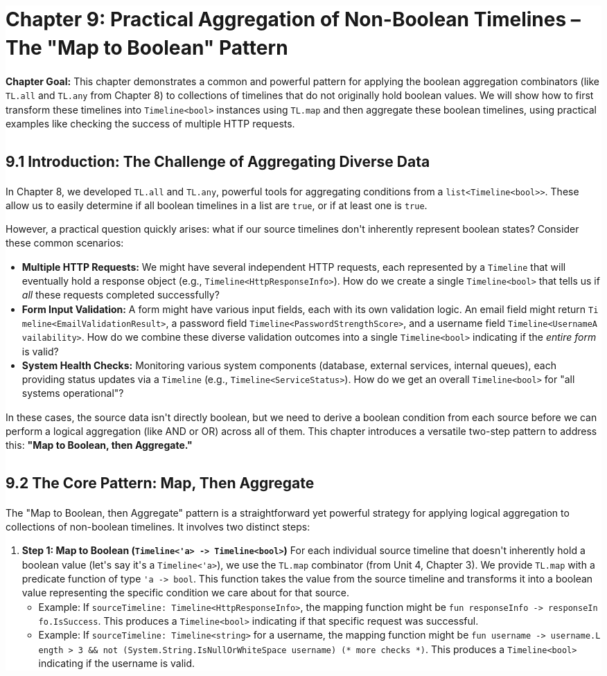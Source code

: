 # Chapter 9: Practical Aggregation of Non-Boolean Timelines – The "Map to Boolean" Pattern

**Chapter Goal:**
This chapter demonstrates a common and powerful pattern for applying the boolean aggregation combinators (like `TL.all` and `TL.any` from Chapter 8) to collections of timelines that do not originally hold boolean values. We will show how to first transform these timelines into `Timeline<bool>` instances using `TL.map` and then aggregate these boolean timelines, using practical examples like checking the success of multiple HTTP requests.

## 9.1 Introduction: The Challenge of Aggregating Diverse Data

In Chapter 8, we developed `TL.all` and `TL.any`, powerful tools for aggregating conditions from a `list<Timeline<bool>>`. These allow us to easily determine if all boolean timelines in a list are `true`, or if at least one is `true`.

However, a practical question quickly arises: what if our source timelines don't inherently represent boolean states? Consider these common scenarios:

*   **Multiple HTTP Requests:** We might have several independent HTTP requests, each represented by a `Timeline` that will eventually hold a response object (e.g., `Timeline<HttpResponseInfo>`). How do we create a single `Timeline<bool>` that tells us if *all* these requests completed successfully?
*   **Form Input Validation:** A form might have various input fields, each with its own validation logic. An email field might return `Timeline<EmailValidationResult>`, a password field `Timeline<PasswordStrengthScore>`, and a username field `Timeline<UsernameAvailability>`. How do we combine these diverse validation outcomes into a single `Timeline<bool>` indicating if the *entire form* is valid?
*   **System Health Checks:** Monitoring various system components (database, external services, internal queues), each providing status updates via a `Timeline` (e.g., `Timeline<ServiceStatus>`). How do we get an overall `Timeline<bool>` for "all systems operational"?

In these cases, the source data isn't directly boolean, but we need to derive a boolean condition from each source before we can perform a logical aggregation (like AND or OR) across all of them. This chapter introduces a versatile two-step pattern to address this: **"Map to Boolean, then Aggregate."**

## 9.2 The Core Pattern: Map, Then Aggregate

The "Map to Boolean, then Aggregate" pattern is a straightforward yet powerful strategy for applying logical aggregation to collections of non-boolean timelines. It involves two distinct steps:

1.  **Step 1: Map to Boolean (`Timeline<'a> -> Timeline<bool>`)**
    For each individual source timeline that doesn't inherently hold a boolean value (let's say it's a `Timeline<'a>`), we use the `TL.map` combinator (from Unit 4, Chapter 3). We provide `TL.map` with a predicate function of type `'a -> bool`. This function takes the value from the source timeline and transforms it into a boolean value representing the specific condition we care about for that source.
    *   Example: If `sourceTimeline: Timeline<HttpResponseInfo>`, the mapping function might be `fun responseInfo -> responseInfo.IsSuccess`. This produces a `Timeline<bool>` indicating if that specific request was successful.
    *   Example: If `sourceTimeline: Timeline<string>` for a username, the mapping function might be `fun username -> username.Length > 3 && not (System.String.IsNullOrWhiteSpace username) (* more checks *)`. This produces a `Timeline<bool>` indicating if the username is valid.
